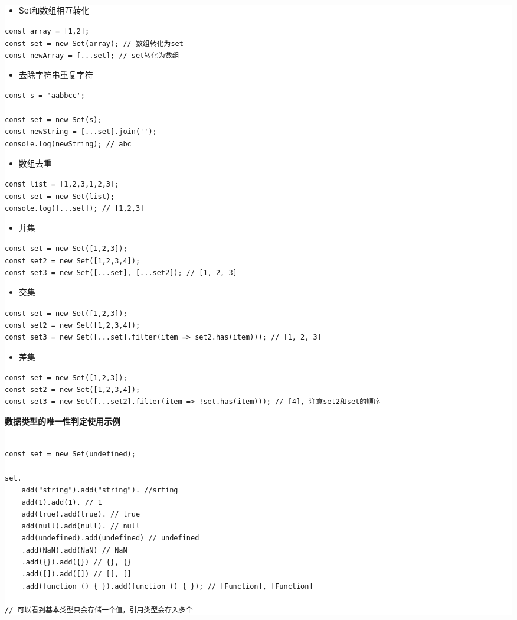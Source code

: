 * Set和数组相互转化
```
const array = [1,2];
const set = new Set(array); // 数组转化为set
const newArray = [...set]; // set转化为数组

```
* 去除字符串重复字符
```
const s = 'aabbcc';

const set = new Set(s);
const newString = [...set].join('');
console.log(newString); // abc

```

* 数组去重

```
const list = [1,2,3,1,2,3];
const set = new Set(list);
console.log([...set]); // [1,2,3]

```

* 并集
```
const set = new Set([1,2,3]);
const set2 = new Set([1,2,3,4]);
const set3 = new Set([...set], [...set2]); // [1, 2, 3]

```
* 交集
```
const set = new Set([1,2,3]);
const set2 = new Set([1,2,3,4]);
const set3 = new Set([...set].filter(item => set2.has(item))); // [1, 2, 3]

```
* 差集
```
const set = new Set([1,2,3]);
const set2 = new Set([1,2,3,4]);
const set3 = new Set([...set2].filter(item => !set.has(item))); // [4], 注意set2和set的顺序

```

**数据类型的唯一性判定使用示例**
```

const set = new Set(undefined);

set.
    add("string").add("string"). //srting
    add(1).add(1). // 1
    add(true).add(true). // true
    add(null).add(null). // null
    add(undefined).add(undefined) // undefined
    .add(NaN).add(NaN) // NaN
    .add({}).add({}) // {}, {}
    .add([]).add([]) // [], []
    .add(function () { }).add(function () { }); // [Function], [Function]

// 可以看到基本类型只会存储一个值，引用类型会存入多个
```
